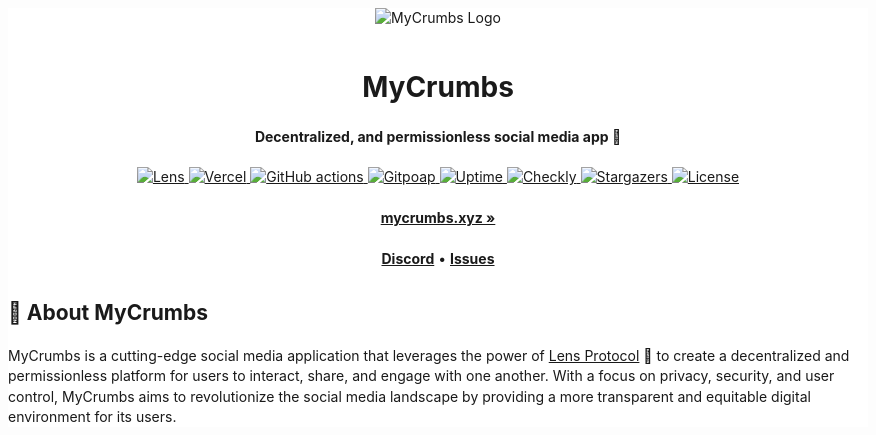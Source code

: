 <div align="center">
    <img src="https://github.com/nikomatt69/lensshare-webApp/blob/main/apps/web/public/icon.png" alt="MyCrumbs Logo">
    <h1>MyCrumbs</h1>
    <strong>Decentralized, and permissionless social media app 🌿</strong>
</div>
<br>
<div align="center">
    <a href="https://mycrumbs.xyz/u/nikoemme">
        <img src="https://lens-badge.vercel.app/api/badge/nikoemme.lens" alt="Lens">
    </a>
    <a href="https://vercel.com/sea-light-swap?utm_source=mycrumbs-web-app-web&utm_campaign=oss">
        <img src="https://therealsujitk-vercel-badge.vercel.app/?app=heyxyz" alt="Vercel">
    </a>
    <a href="https://deepsource.io/gh/heyxyz/hey">
        <img src="https://deepsource.io/gh/nikomatt69/lensshare-v2-web.svg/?label=active+issues&show_trend=true" alt="GitHub actions">
    </a>
    <a href="https://www.gitpoap.io/gh/lensterxyz">
        <img src="https://public-api.gitpoap.io/v1/repo/nikomatt69/lensshare-v2-web/badge" alt="Gitpoap">
    </a>
    <a href="https://status.mycrumbs.xyz">
        <img height="20px" src="https://betteruptime.com/status-badges/v1/monitor/dfaw.svg" alt="Uptime">
    </a>
    <a href="https://hey.checkly-dashboards.com">
        <img src="https://api.checklyhq.com/v1/badges/checks/0f10fc23-4359-4cf9-a062-dbaa5a4cf0ea?style=flat&theme=default&responseTime=true" alt="Checkly">
    </a>
    <a href="https://github.com/nikomatt69/lensshare-v2-web/stargazers">
        <img src="https://img.shields.io/github/stars/nikomatt69/lensshare-v2-web/?label=Stars&logo=github" alt="Stargazers">
    </a>
    <a href="https://github.com/nikomatt69/lensshare-v2-web/blob/main/LICENSE">
        <img src="https://img.shields.io/github/license/heyxyz/hey?label=Licence&logo=gnu" alt="License">
    </a>
</div>
<div align="center">
    <br>
    <a href="https://mycrumbs.xyz"><b>mycrumbs.xyz »</b></a>
    <br><br>
    <a href="https://mycrumbs.xyz/discord"><b>Discord</b></a>
    •
    <a href="https://github.com/nikomatt69/lensshare-v2-web/issues/new"><b>Issues</b></a>
</div>

## 🌿 About MyCrumbs

MyCrumbs is a cutting-edge social media application that leverages the power of [Lens Protocol](http://lens.xyz) 🌿 to create a decentralized and permissionless platform for users to interact, share, and engage with one another. With a focus on privacy, security, and user control, MyCrumbs aims to revolutionize the social media landscape by providing a more transparent and equitable digital environment for its users.
